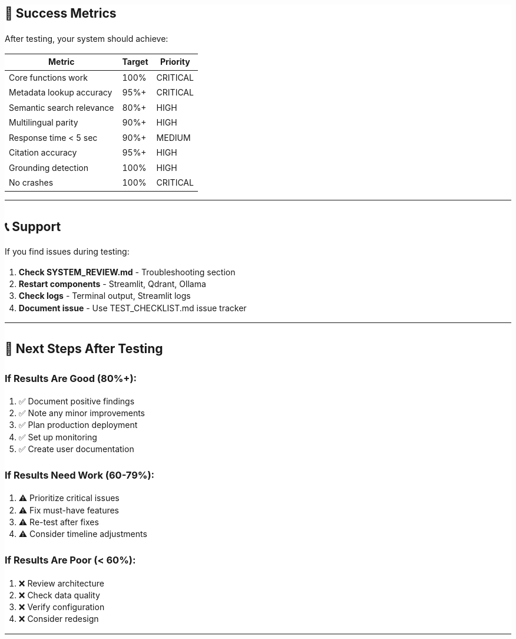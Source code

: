 
## 🎯 Success Metrics

After testing, your system should achieve:

| Metric | Target | Priority |
|--------|--------|----------|
| Core functions work | 100% | CRITICAL |
| Metadata lookup accuracy | 95%+ | CRITICAL |
| Semantic search relevance | 80%+ | HIGH |
| Multilingual parity | 90%+ | HIGH |
| Response time < 5 sec | 90%+ | MEDIUM |
| Citation accuracy | 95%+ | HIGH |
| Grounding detection | 100% | HIGH |
| No crashes | 100% | CRITICAL |

---

## 📞 Support

If you find issues during testing:

1. **Check SYSTEM_REVIEW.md** - Troubleshooting section
2. **Restart components** - Streamlit, Qdrant, Ollama
3. **Check logs** - Terminal output, Streamlit logs
4. **Document issue** - Use TEST_CHECKLIST.md issue tracker

---

## 🎉 Next Steps After Testing

### **If Results Are Good (80%+):**
1. ✅ Document positive findings
2. ✅ Note any minor improvements
3. ✅ Plan production deployment
4. ✅ Set up monitoring
5. ✅ Create user documentation

### **If Results Need Work (60-79%):**
1. ⚠️ Prioritize critical issues
2. ⚠️ Fix must-have features
3. ⚠️ Re-test after fixes
4. ⚠️ Consider timeline adjustments

### **If Results Are Poor (< 60%):**
1. ❌ Review architecture
2. ❌ Check data quality
3. ❌ Verify configuration
4. ❌ Consider redesign

---